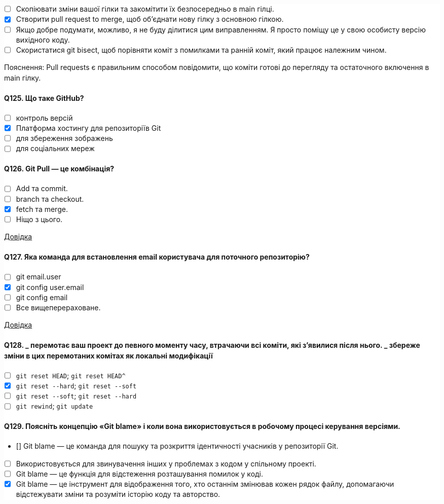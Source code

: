 - [ ] Скопіювати зміни вашої гілки та закомітити їх безпосередньо в main гілці.
- [x] Створити pull request to merge, щоб об’єднати нову гілку з основною гілкою.
- [ ] Якщо добре подумати, можливо, я не буду ділитися цим виправленням. Я просто поміщу це у свою особисту версію вихідного коду.
- [ ] Скористатися git bisect, щоб порівняти коміт з помилками та ранній коміт, який працює належним чином.

Пояснення: Pull requests є правильним способом повідомити, що коміти готові до перегляду та остаточного включення в main гілку.

#### Q125. Що таке GitHub?

- [ ] контроль версій
- [x] Платформа хостингу для репозиторіїв Git
- [ ] для збереження зображень
- [ ] для соціальних мереж

#### Q126. Git Pull — це комбінація?

- [ ] Add та commit.
- [ ] branch та checkout.
- [x] fetch та merge.
- [ ] Ніщо з цього.

[Довідка](https://www.atlassian.com/git/tutorials/syncing/git-pull#:~:text=The%20git%20pull%20command%20is%20actually%20a%20combination%20of%20two,will%20enter%20a%20merge%20workflow.)

#### Q127. Яка команда для встановлення email користувача для поточного репозиторію?

- [ ] git email.user
- [x] git config user.email
- [ ] git config email
- [ ] Все вищеперераховане.

[Довідка](https://docs.github.com/en/account-and-profile/setting-up-and-managing-your-personal-account-on-github/managing-email-preferences/setting-your-commit-email-address)

#### Q128. **\_** перемотає ваш проект до певного моменту часу, втрачаючи всі коміти, які з’явилися після нього. **\_** збереже зміни в цих перемотаних комітах як локальні модифікації

- [ ] `git reset HEAD`; `git reset HEAD^`
- [x] `git reset --hard`; `git reset --soft`
- [ ] `git reset --soft`; `git reset --hard`
- [ ] `git rewind`; `git update`

#### Q129. Поясніть концепцію «Git blame» і коли вона використовується в робочому процесі керування версіями.

- [] Git blame — це команда для пошуку та розкриття ідентичності учасників у репозиторії Git.
- [ ] Використовується для звинувачення інших у проблемах з кодом у спільному проекті.
- [ ] Git blame — це функція для відстеження розташування помилок у коді.
- [x] Git blame — це інструмент для відображення того, хто останнім змінював кожен рядок файлу, допомагаючи відстежувати зміни та розуміти історію коду та авторство.
